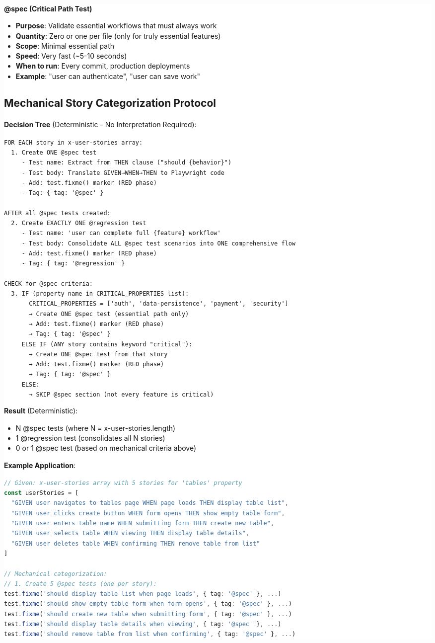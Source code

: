 **@spec (Critical Path Test)**
- **Purpose**: Validate essential workflows that must always work
- **Quantity**: Zero or one per file (only for truly essential features)
- **Scope**: Minimal essential path
- **Speed**: Very fast (~5-10 seconds)
- **When to run**: Every commit, production deployments
- **Example**: "user can authenticate", "user can save work"

## Mechanical Story Categorization Protocol

**Decision Tree** (Deterministic - No Interpretation Required):

```
FOR EACH story in x-user-stories array:
  1. Create ONE @spec test
     - Test name: Extract from THEN clause ("should {behavior}")
     - Test body: Translate GIVEN→WHEN→THEN to Playwright code
     - Add: test.fixme() marker (RED phase)
     - Tag: { tag: '@spec' }

AFTER all @spec tests created:
  2. Create EXACTLY ONE @regression test
     - Test name: 'user can complete full {feature} workflow'
     - Test body: Consolidate ALL @spec test scenarios into ONE comprehensive flow
     - Add: test.fixme() marker (RED phase)
     - Tag: { tag: '@regression' }

CHECK for @spec criteria:
  3. IF (property name in CRITICAL_PROPERTIES list):
       CRITICAL_PROPERTIES = ['auth', 'data-persistence', 'payment', 'security']
       → Create ONE @spec test (essential path only)
       → Add: test.fixme() marker (RED phase)
       → Tag: { tag: '@spec' }
     ELSE IF (ANY story contains keyword "critical"):
       → Create ONE @spec test from that story
       → Add: test.fixme() marker (RED phase)
       → Tag: { tag: '@spec' }
     ELSE:
       → SKIP @spec section (not every feature is critical)
```

**Result** (Deterministic):
- N @spec tests (where N = x-user-stories.length)
- 1 @regression test (consolidates all N stories)
- 0 or 1 @spec test (based on mechanical criteria above)

**Example Application**:

```typescript
// Given: x-user-stories array with 5 stories for 'tables' property
const userStories = [
  "GIVEN user navigates to tables page WHEN page loads THEN display table list",
  "GIVEN user clicks create button WHEN form opens THEN show empty table form",
  "GIVEN user enters table name WHEN submitting form THEN create new table",
  "GIVEN user selects table WHEN viewing THEN display table details",
  "GIVEN user deletes table WHEN confirming THEN remove table from list"
]

// Mechanical categorization:
// 1. Create 5 @spec tests (one per story):
test.fixme('should display table list when page loads', { tag: '@spec' }, ...)
test.fixme('should show empty table form when form opens', { tag: '@spec' }, ...)
test.fixme('should create new table when submitting form', { tag: '@spec' }, ...)
test.fixme('should display table details when viewing', { tag: '@spec' }, ...)
test.fixme('should remove table from list when confirming', { tag: '@spec' }, ...)

```